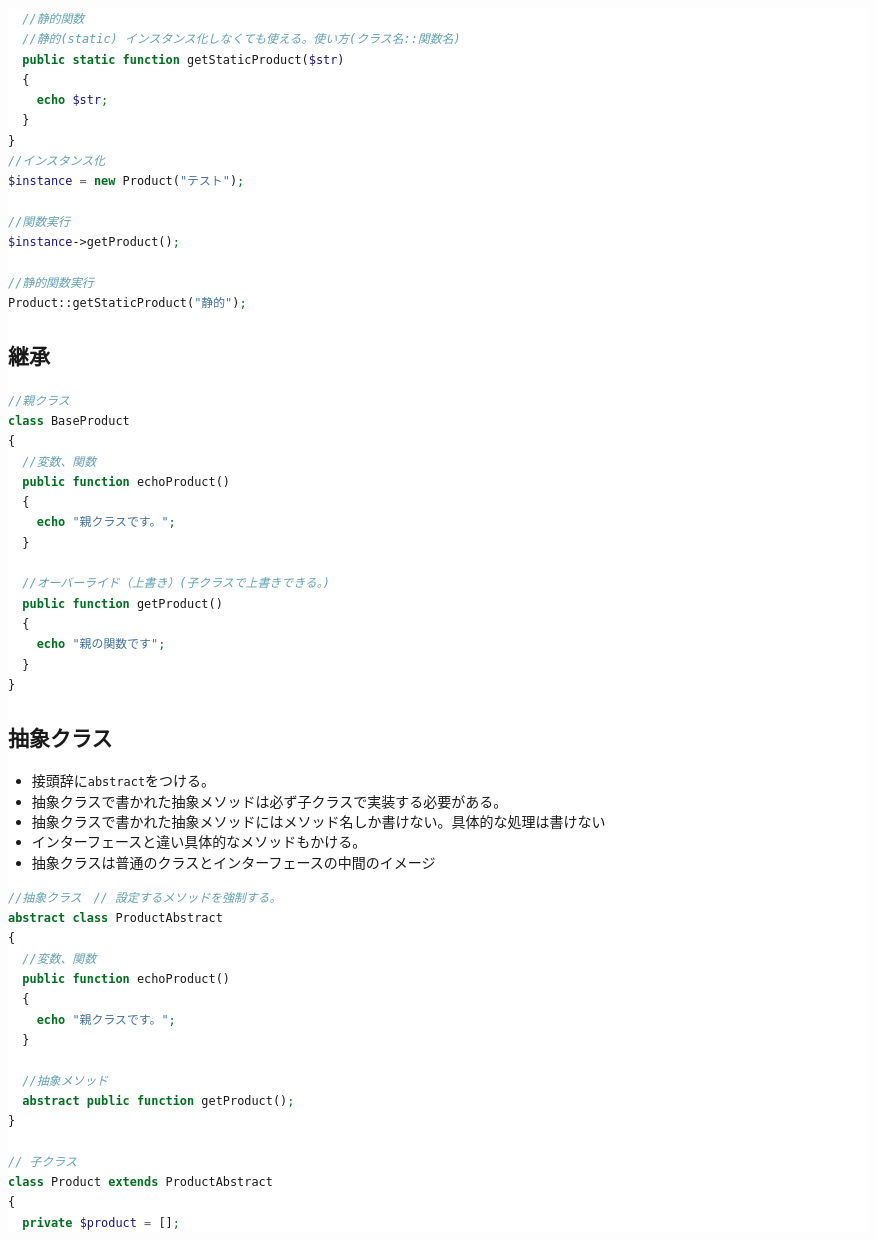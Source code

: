 ```php
  //静的関数
  //静的(static) インスタンス化しなくても使える。使い方(クラス名::関数名)
  public static function getStaticProduct($str)
  {
    echo $str;
  }
}
//インスタンス化
$instance = new Product("テスト");

//関数実行
$instance->getProduct();

//静的関数実行
Product::getStaticProduct("静的");
```

## 継承

```php
//親クラス
class BaseProduct
{
  //変数、関数
  public function echoProduct()
  {
    echo "親クラスです。";
  }

  //オーバーライド（上書き）(子クラスで上書きできる。)
  public function getProduct()
  {
    echo "親の関数です";
  }
}
```

## 抽象クラス

- 接頭辞に`abstract`をつける。
- 抽象クラスで書かれた抽象メソッドは必ず子クラスで実装する必要がある。
- 抽象クラスで書かれた抽象メソッドにはメソッド名しか書けない。具体的な処理は書けない
- インターフェースと違い具体的なメソッドもかける。
- 抽象クラスは普通のクラスとインターフェースの中間のイメージ

```php
//抽象クラス　// 設定するメソッドを強制する。
abstract class ProductAbstract
{
  //変数、関数
  public function echoProduct()
  {
    echo "親クラスです。";
  }

  //抽象メソッド
  abstract public function getProduct();
}

// 子クラス
class Product extends ProductAbstract
{
  private $product = [];

```